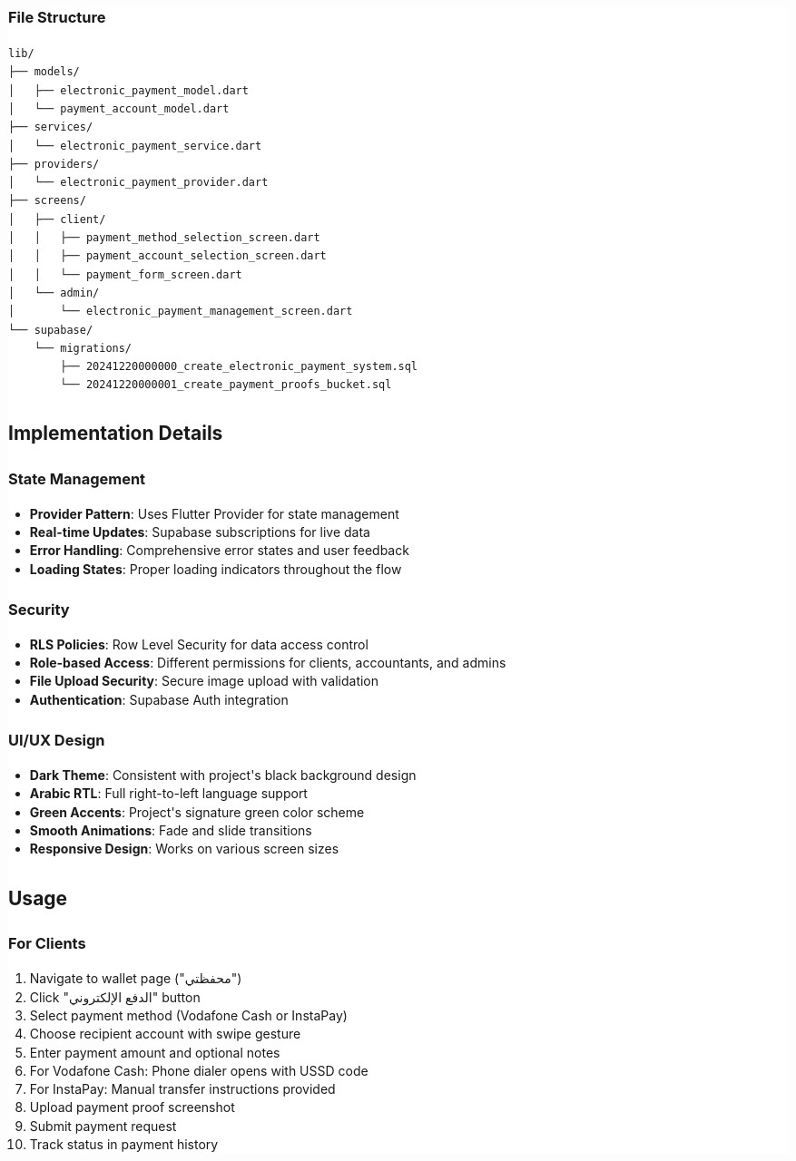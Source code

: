 ### File Structure
```
lib/
├── models/
│   ├── electronic_payment_model.dart
│   └── payment_account_model.dart
├── services/
│   └── electronic_payment_service.dart
├── providers/
│   └── electronic_payment_provider.dart
├── screens/
│   ├── client/
│   │   ├── payment_method_selection_screen.dart
│   │   ├── payment_account_selection_screen.dart
│   │   └── payment_form_screen.dart
│   └── admin/
│       └── electronic_payment_management_screen.dart
└── supabase/
    └── migrations/
        ├── 20241220000000_create_electronic_payment_system.sql
        └── 20241220000001_create_payment_proofs_bucket.sql
```

## Implementation Details

### State Management
- **Provider Pattern**: Uses Flutter Provider for state management
- **Real-time Updates**: Supabase subscriptions for live data
- **Error Handling**: Comprehensive error states and user feedback
- **Loading States**: Proper loading indicators throughout the flow

### Security
- **RLS Policies**: Row Level Security for data access control
- **Role-based Access**: Different permissions for clients, accountants, and admins
- **File Upload Security**: Secure image upload with validation
- **Authentication**: Supabase Auth integration

### UI/UX Design
- **Dark Theme**: Consistent with project's black background design
- **Arabic RTL**: Full right-to-left language support
- **Green Accents**: Project's signature green color scheme
- **Smooth Animations**: Fade and slide transitions
- **Responsive Design**: Works on various screen sizes

## Usage

### For Clients
1. Navigate to wallet page ("محفظتي")
2. Click "الدفع الإلكتروني" button
3. Select payment method (Vodafone Cash or InstaPay)
4. Choose recipient account with swipe gesture
5. Enter payment amount and optional notes
6. For Vodafone Cash: Phone dialer opens with USSD code
7. For InstaPay: Manual transfer instructions provided
8. Upload payment proof screenshot
9. Submit payment request
10. Track status in payment history
